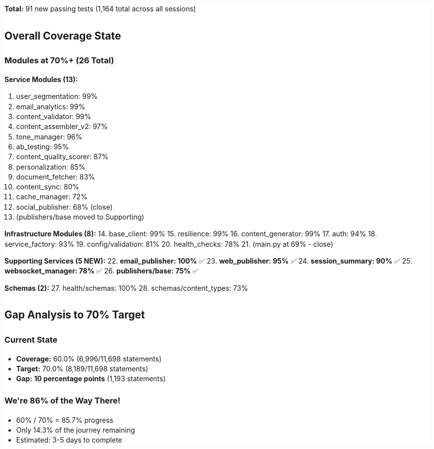 **Total:** 91 new passing tests (1,164 total across all sessions)

## Overall Coverage State

### Modules at 70%+ (26 Total)

**Service Modules (13):**
1. user_segmentation: 99%
2. email_analytics: 99%
3. content_validator: 99%
4. content_assembler_v2: 97%
5. tone_manager: 96%
6. ab_testing: 95%
7. content_quality_scorer: 87%
8. personalization: 85%
9. document_fetcher: 83%
10. content_sync: 80%
11. cache_manager: 72%
12. social_publisher: 68% (close)
13. (publishers/base moved to Supporting)

**Infrastructure Modules (8):**
14. base_client: 99%
15. resilience: 99%
16. content_generator: 99%
17. auth: 94%
18. service_factory: 93%
19. config/validation: 81%
20. health_checks: 78%
21. (main.py at 69% - close)

**Supporting Services (5 NEW):**
22. **email_publisher: 100%** ✅
23. **web_publisher: 95%** ✅
24. **session_summary: 90%** ✅
25. **websocket_manager: 78%** ✅
26. **publishers/base: 75%** ✅

**Schemas (2):**
27. health/schemas: 100%
28. schemas/content_types: 73%

## Gap Analysis to 70% Target

### Current State
- **Coverage:** 60.0% (6,996/11,698 statements)
- **Target:** 70.0% (8,189/11,698 statements)
- **Gap:** **10 percentage points** (1,193 statements)

### We're 86% of the Way There!
- 60% / 70% = 85.7% progress
- Only 14.3% of the journey remaining
- Estimated: 3-5 days to complete
